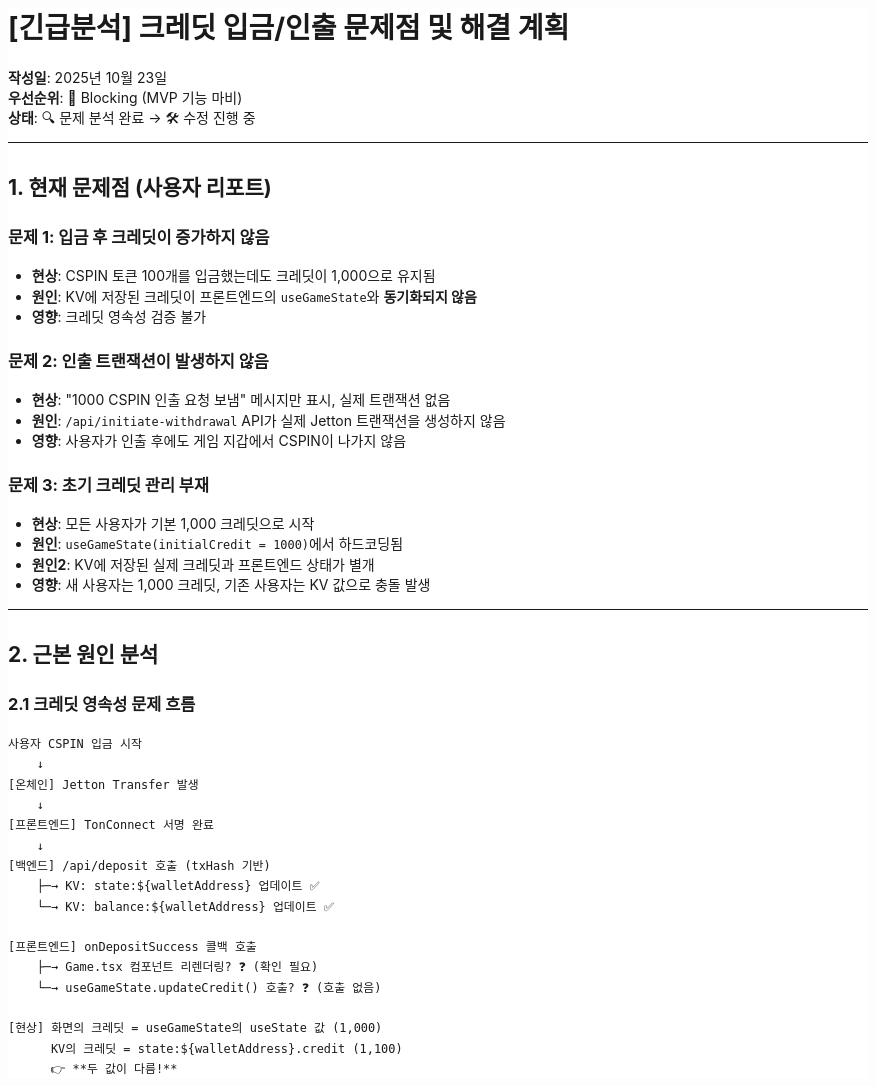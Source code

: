 # [긴급분석] 크레딧 입금/인출 문제점 및 해결 계획

**작성일**: 2025년 10월 23일  
**우선순위**: 🔴 Blocking (MVP 기능 마비)  
**상태**: 🔍 문제 분석 완료 → 🛠️ 수정 진행 중

---

## 1. 현재 문제점 (사용자 리포트)

### 문제 1: 입금 후 크레딧이 증가하지 않음
- **현상**: CSPIN 토큰 100개를 입금했는데도 크레딧이 1,000으로 유지됨
- **원인**: KV에 저장된 크레딧이 프론트엔드의 `useGameState`와 **동기화되지 않음**
- **영향**: 크레딧 영속성 검증 불가

### 문제 2: 인출 트랜잭션이 발생하지 않음
- **현상**: "1000 CSPIN 인출 요청 보냄" 메시지만 표시, 실제 트랜잭션 없음
- **원인**: `/api/initiate-withdrawal` API가 실제 Jetton 트랜잭션을 생성하지 않음
- **영향**: 사용자가 인출 후에도 게임 지갑에서 CSPIN이 나가지 않음

### 문제 3: 초기 크레딧 관리 부재
- **현상**: 모든 사용자가 기본 1,000 크레딧으로 시작
- **원인**: `useGameState(initialCredit = 1000)`에서 하드코딩됨
- **원인2**: KV에 저장된 실제 크레딧과 프론트엔드 상태가 별개
- **영향**: 새 사용자는 1,000 크레딧, 기존 사용자는 KV 값으로 충돌 발생

---

## 2. 근본 원인 분석

### 2.1 크레딧 영속성 문제 흐름

```
사용자 CSPIN 입금 시작
    ↓
[온체인] Jetton Transfer 발생
    ↓
[프론트엔드] TonConnect 서명 완료
    ↓
[백엔드] /api/deposit 호출 (txHash 기반)
    ├─→ KV: state:${walletAddress} 업데이트 ✅
    └─→ KV: balance:${walletAddress} 업데이트 ✅
    
[프론트엔드] onDepositSuccess 콜백 호출
    ├─→ Game.tsx 컴포넌트 리렌더링? ❓ (확인 필요)
    └─→ useGameState.updateCredit() 호출? ❓ (호출 없음)
    
[현상] 화면의 크레딧 = useGameState의 useState 값 (1,000)
      KV의 크레딧 = state:${walletAddress}.credit (1,100)
      👉 **두 값이 다름!**
```
